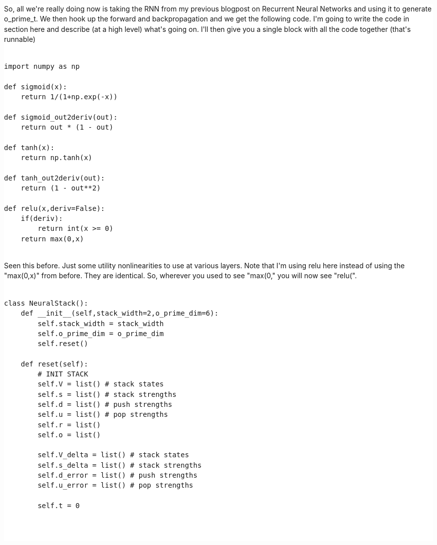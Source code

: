 <p>So, all we're really doing now is taking the RNN from my previous blogpost on Recurrent Neural Networks and using it to generate o_prime_t. We then hook up the forward and backpropagation and we get the following code. I'm going to write the code in section here and describe (at a high level) what's going on. I'll then give you a single block with all the code together (that's runnable)</p>

<pre class="brush: python">

import numpy as np

def sigmoid(x):
    return 1/(1+np.exp(-x))

def sigmoid_out2deriv(out):
    return out * (1 - out)

def tanh(x):
    return np.tanh(x)

def tanh_out2deriv(out):
    return (1 - out**2)

def relu(x,deriv=False):
    if(deriv):
        return int(x >= 0)
    return max(0,x)

</pre>

<p>Seen this before. Just some utility nonlinearities to use at various layers. Note that I'm using relu here instead of using the "max(0,x)" from before. They are identical. So, wherever you used to see "max(0," you will now see "relu(".</p>

<pre class="brush: python">

class NeuralStack():
    def __init__(self,stack_width=2,o_prime_dim=6):
        self.stack_width = stack_width
        self.o_prime_dim = o_prime_dim
        self.reset()

    def reset(self):
        # INIT STACK
        self.V = list() # stack states
        self.s = list() # stack strengths
        self.d = list() # push strengths
        self.u = list() # pop strengths
        self.r = list()
        self.o = list()

        self.V_delta = list() # stack states
        self.s_delta = list() # stack strengths
        self.d_error = list() # push strengths
        self.u_error = list() # pop strengths

        self.t = 0
